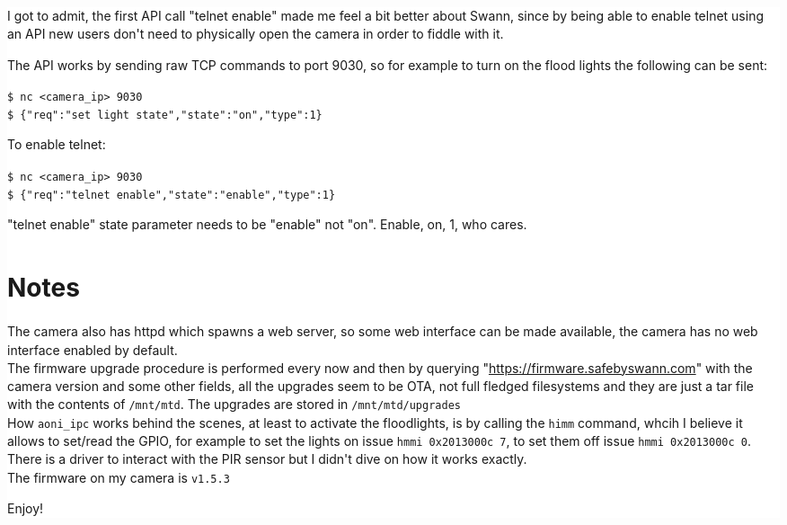 I got to admit, the first API call "telnet enable" made me feel a bit better about Swann, since by being able to enable telnet using an API new users don't need to physically open the camera in order to fiddle with it.  

The API works by sending raw TCP commands to port 9030, so for example to turn on the flood lights the following can be sent:
```
$ nc <camera_ip> 9030
$ {"req":"set light state","state":"on","type":1}
```

To enable telnet:
```
$ nc <camera_ip> 9030
$ {"req":"telnet enable","state":"enable","type":1}
```

"telnet enable" state parameter needs to be "enable" not "on". Enable, on, 1, who cares.

# Notes
The camera also has httpd which spawns a web server, so some web interface can be made available, the camera has no web interface enabled by default.  
The firmware upgrade procedure is performed every now and then by querying "https://firmware.safebyswann.com" with the camera version and some other fields, all the upgrades seem to be OTA, not full fledged filesystems and they are just a tar file with the contents of `/mnt/mtd`. The upgrades are stored in `/mnt/mtd/upgrades`  
How `aoni_ipc` works behind the scenes, at least to activate the floodlights, is by calling the `himm` command, whcih I believe it allows to set/read the GPIO, for example to set the lights on issue `hmmi 0x2013000c 7`, to set them off issue `hmmi 0x2013000c 0`.  
There is a driver to interact with the PIR sensor but I didn't dive on how it works exactly.  
The firmware on my camera is `v1.5.3`

Enjoy!